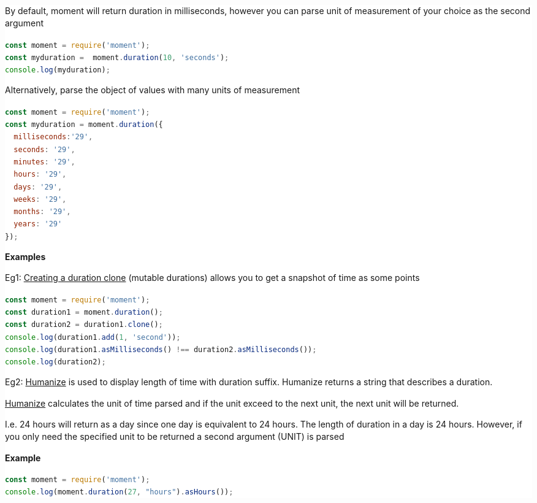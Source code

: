 By default, moment will return duration in milliseconds, however you can parse unit of measurement of your choice as the second argument

```js
const moment = require('moment');
const myduration =  moment.duration(10, 'seconds');
console.log(myduration);
```

Alternatively, parse the object of values with many units of measurement

```js
const moment = require('moment');
const myduration = moment.duration({
  milliseconds:'29',
  seconds: '29',
  minutes: '29',
  hours: '29',
  days: '29',
  weeks: '29',
  months: '29',
  years: '29'
});
```

**Examples**

Eg1: [Creating a duration clone](https://momentjs.com/docs/#/durations/clone/) (mutable durations) allows you to get a snapshot of time as some points

```js
const moment = require('moment');
const duration1 = moment.duration();
const duration2 = duration1.clone();
console.log(duration1.add(1, 'second'));
console.log(duration1.asMilliseconds() !== duration2.asMilliseconds());
console.log(duration2);
```

Eg2: [Humanize](https://momentjs.com/docs/#/durations/humanize/) is used to display length of time with duration suffix. Humanize returns a string that describes a duration.

<iframe height="400px" width="100%" src="https://repl.it/@kimkimani/m-durations?lite=true" scrolling="no" frameborder="no" allowtransparency="true" allowfullscreen="true" sandbox="allow-forms allow-pointer-lock allow-popups allow-same-origin allow-scripts allow-modals"></iframe>

[Humanize](https://momentjs.com/docs/#/durations/humanize/) calculates the unit of time parsed and if the unit exceed to the next unit, the next unit will be returned.

I.e. 24 hours will return as a day since one day is equivalent to 24 hours. The length of duration in a day is 24 hours. However, if you only need the specified unit to be returned a second argument (UNIT) is parsed

**Example**

```js
const moment = require('moment');
console.log(moment.duration(27, "hours").asHours());
```
